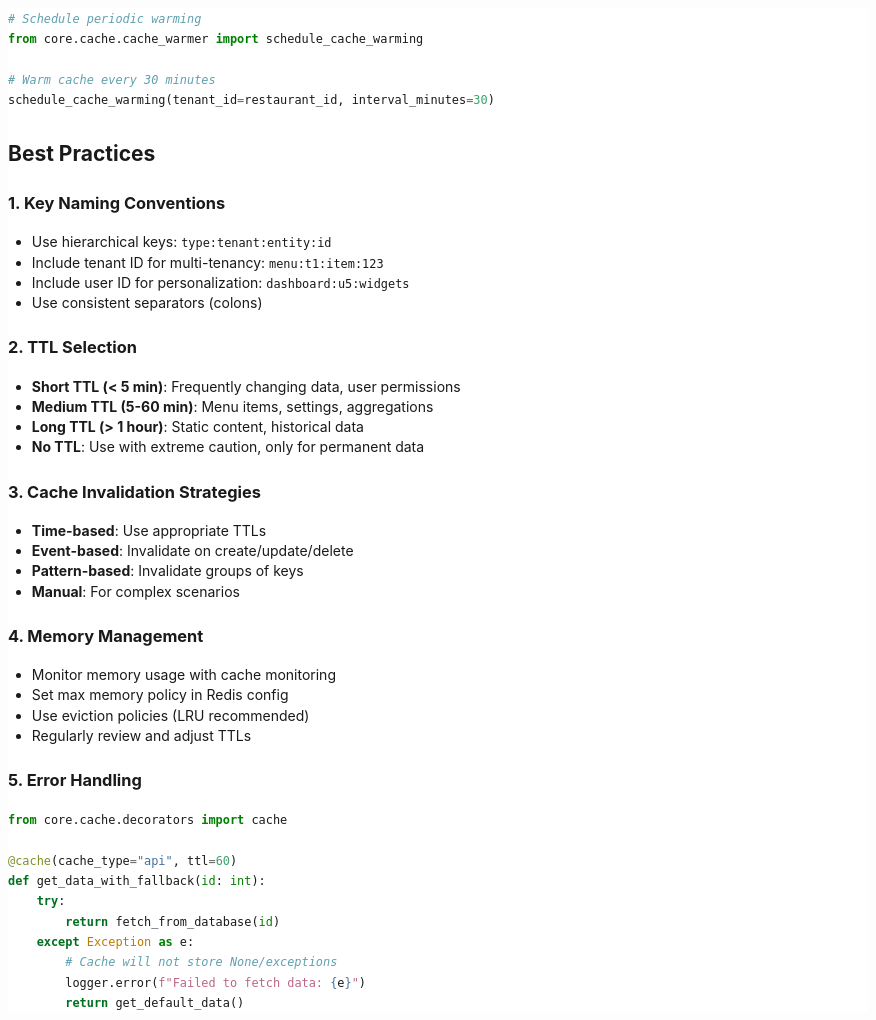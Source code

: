 ```python
# Schedule periodic warming
from core.cache.cache_warmer import schedule_cache_warming

# Warm cache every 30 minutes
schedule_cache_warming(tenant_id=restaurant_id, interval_minutes=30)
```

## Best Practices

### 1. Key Naming Conventions

- Use hierarchical keys: `type:tenant:entity:id`
- Include tenant ID for multi-tenancy: `menu:t1:item:123`
- Include user ID for personalization: `dashboard:u5:widgets`
- Use consistent separators (colons)

### 2. TTL Selection

- **Short TTL (< 5 min)**: Frequently changing data, user permissions
- **Medium TTL (5-60 min)**: Menu items, settings, aggregations
- **Long TTL (> 1 hour)**: Static content, historical data
- **No TTL**: Use with extreme caution, only for permanent data

### 3. Cache Invalidation Strategies

- **Time-based**: Use appropriate TTLs
- **Event-based**: Invalidate on create/update/delete
- **Pattern-based**: Invalidate groups of keys
- **Manual**: For complex scenarios

### 4. Memory Management

- Monitor memory usage with cache monitoring
- Set max memory policy in Redis config
- Use eviction policies (LRU recommended)
- Regularly review and adjust TTLs

### 5. Error Handling

```python
from core.cache.decorators import cache

@cache(cache_type="api", ttl=60)
def get_data_with_fallback(id: int):
    try:
        return fetch_from_database(id)
    except Exception as e:
        # Cache will not store None/exceptions
        logger.error(f"Failed to fetch data: {e}")
        return get_default_data()
```
